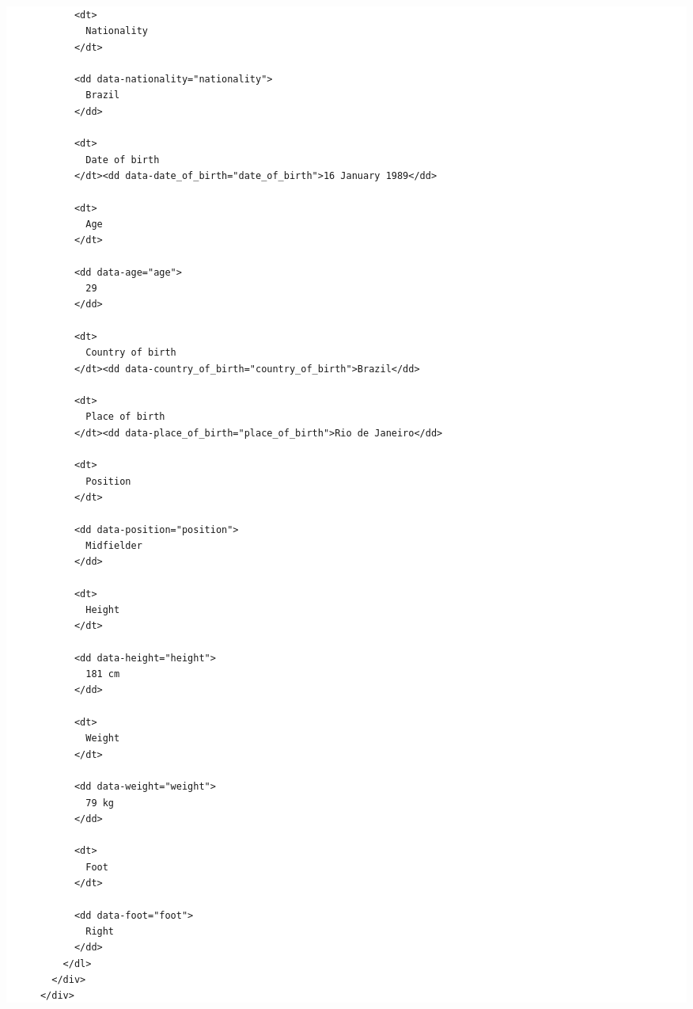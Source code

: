                 <dt>
                  Nationality
                </dt>
                
                <dd data-nationality="nationality">
                  Brazil
                </dd>
                
                <dt>
                  Date of birth
                </dt><dd data-date_of_birth="date_of_birth">16 January 1989</dd> 
                
                <dt>
                  Age
                </dt>
                
                <dd data-age="age">
                  29
                </dd>
                
                <dt>
                  Country of birth
                </dt><dd data-country_of_birth="country_of_birth">Brazil</dd> 
                
                <dt>
                  Place of birth
                </dt><dd data-place_of_birth="place_of_birth">Rio de Janeiro</dd> 
                
                <dt>
                  Position
                </dt>
                
                <dd data-position="position">
                  Midfielder
                </dd>
                
                <dt>
                  Height
                </dt>
                
                <dd data-height="height">
                  181 cm
                </dd>
                
                <dt>
                  Weight
                </dt>
                
                <dd data-weight="weight">
                  79 kg
                </dd>
                
                <dt>
                  Foot
                </dt>
                
                <dd data-foot="foot">
                  Right
                </dd>
              </dl>
            </div>
          </div>
          